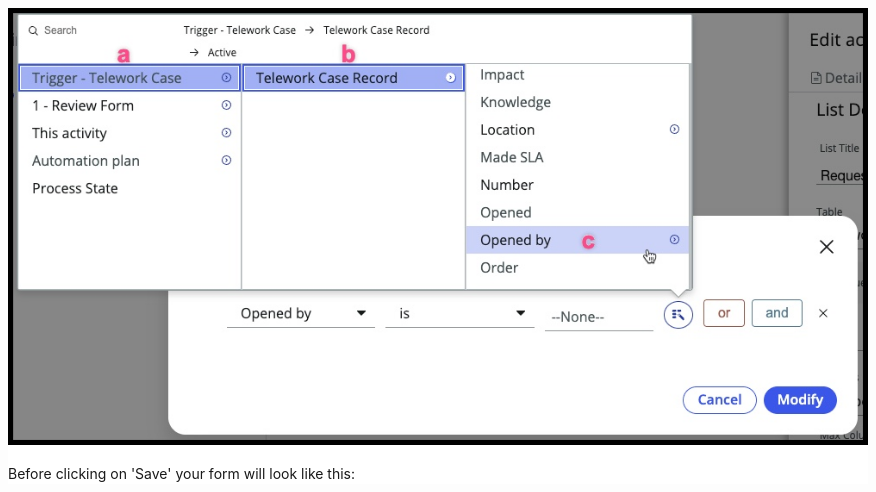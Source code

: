 ![](./Playbook%20Images/2nd%20Activity%20is%20opened%20by.jpg)

Before clicking on 'Save' your form will look like this:
